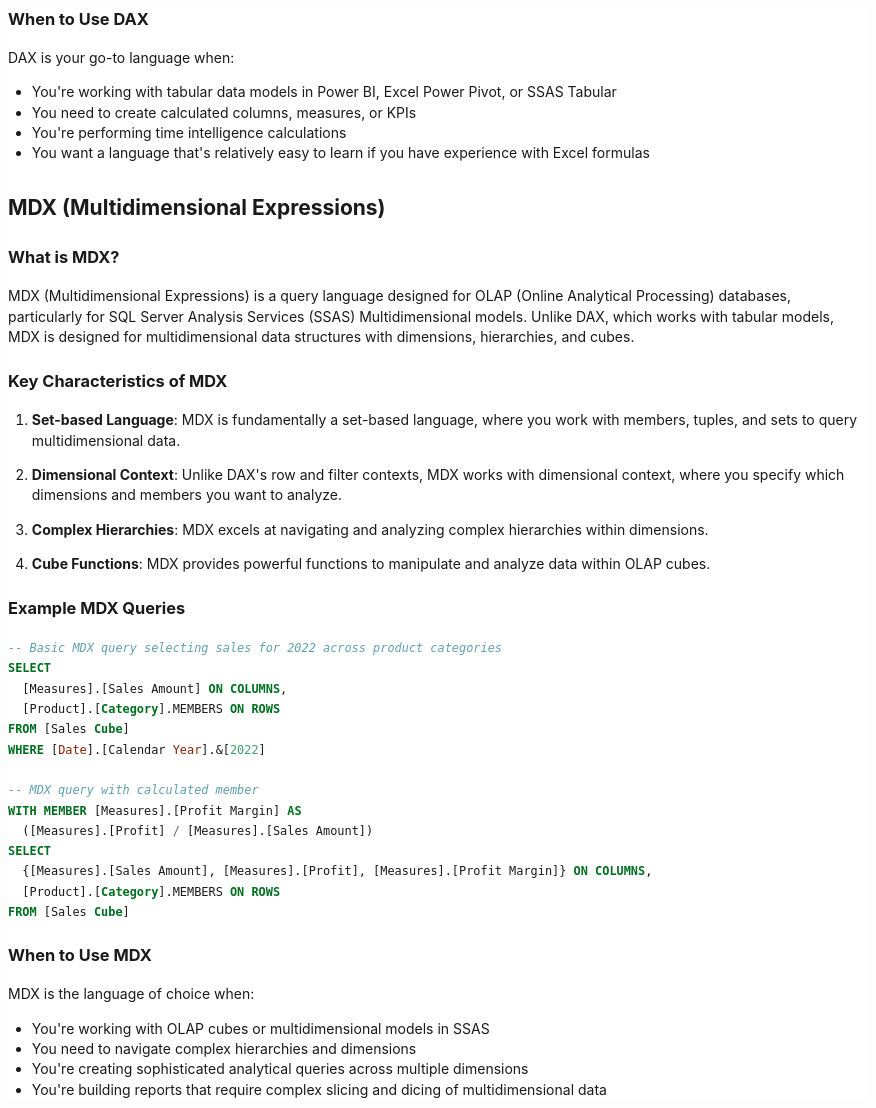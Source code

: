 ### When to Use DAX

DAX is your go-to language when:
- You're working with tabular data models in Power BI, Excel Power Pivot, or SSAS Tabular
- You need to create calculated columns, measures, or KPIs
- You're performing time intelligence calculations
- You want a language that's relatively easy to learn if you have experience with Excel formulas

## MDX (Multidimensional Expressions)

### What is MDX?

MDX (Multidimensional Expressions) is a query language designed for OLAP (Online Analytical Processing) databases, particularly for SQL Server Analysis Services (SSAS) Multidimensional models. Unlike DAX, which works with tabular models, MDX is designed for multidimensional data structures with dimensions, hierarchies, and cubes.

### Key Characteristics of MDX

1. **Set-based Language**: MDX is fundamentally a set-based language, where you work with members, tuples, and sets to query multidimensional data.

2. **Dimensional Context**: Unlike DAX's row and filter contexts, MDX works with dimensional context, where you specify which dimensions and members you want to analyze.

3. **Complex Hierarchies**: MDX excels at navigating and analyzing complex hierarchies within dimensions.

4. **Cube Functions**: MDX provides powerful functions to manipulate and analyze data within OLAP cubes.

### Example MDX Queries

```sql
-- Basic MDX query selecting sales for 2022 across product categories
SELECT 
  [Measures].[Sales Amount] ON COLUMNS,
  [Product].[Category].MEMBERS ON ROWS
FROM [Sales Cube]
WHERE [Date].[Calendar Year].&[2022]

-- MDX query with calculated member
WITH MEMBER [Measures].[Profit Margin] AS
  ([Measures].[Profit] / [Measures].[Sales Amount])
SELECT
  {[Measures].[Sales Amount], [Measures].[Profit], [Measures].[Profit Margin]} ON COLUMNS,
  [Product].[Category].MEMBERS ON ROWS
FROM [Sales Cube]
```

### When to Use MDX

MDX is the language of choice when:
- You're working with OLAP cubes or multidimensional models in SSAS
- You need to navigate complex hierarchies and dimensions
- You're creating sophisticated analytical queries across multiple dimensions
- You're building reports that require complex slicing and dicing of multidimensional data
